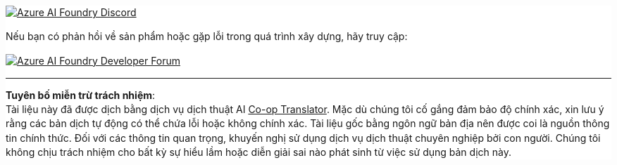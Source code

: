 [![Azure AI Foundry Discord](https://img.shields.io/badge/Discord-Azure_AI_Foundry_Community_Discord-blue?style=for-the-badge&logo=discord&color=5865f2&logoColor=fff)](https://aka.ms/foundry/discord)

Nếu bạn có phản hồi về sản phẩm hoặc gặp lỗi trong quá trình xây dựng, hãy truy cập:

[![Azure AI Foundry Developer Forum](https://img.shields.io/badge/GitHub-Azure_AI_Foundry_Developer_Forum-blue?style=for-the-badge&logo=github&color=000000&logoColor=fff)](https://aka.ms/foundry/forum)

---

**Tuyên bố miễn trừ trách nhiệm**:  
Tài liệu này đã được dịch bằng dịch vụ dịch thuật AI [Co-op Translator](https://github.com/Azure/co-op-translator). Mặc dù chúng tôi cố gắng đảm bảo độ chính xác, xin lưu ý rằng các bản dịch tự động có thể chứa lỗi hoặc không chính xác. Tài liệu gốc bằng ngôn ngữ bản địa nên được coi là nguồn thông tin chính thức. Đối với các thông tin quan trọng, khuyến nghị sử dụng dịch vụ dịch thuật chuyên nghiệp bởi con người. Chúng tôi không chịu trách nhiệm cho bất kỳ sự hiểu lầm hoặc diễn giải sai nào phát sinh từ việc sử dụng bản dịch này.